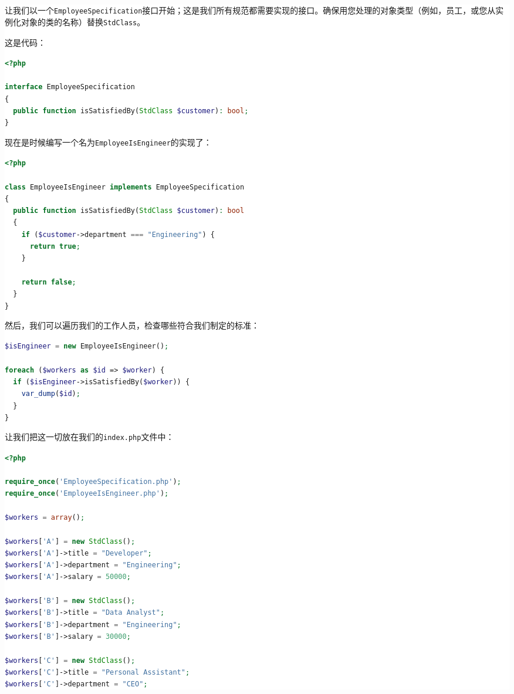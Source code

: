 让我们以一个`EmployeeSpecification`接口开始；这是我们所有规范都需要实现的接口。确保用您处理的对象类型（例如，员工，或您从实例化对象的类的名称）替换`StdClass`。

这是代码：

```php
<?php 

interface EmployeeSpecification 
{ 
  public function isSatisfiedBy(StdClass $customer): bool; 
} 

```

现在是时候编写一个名为`EmployeeIsEngineer`的实现了：

```php
<?php 

class EmployeeIsEngineer implements EmployeeSpecification 
{ 
  public function isSatisfiedBy(StdClass $customer): bool 
  { 
    if ($customer->department === "Engineering") { 
      return true; 
    } 

    return false; 
  } 
} 

```

然后，我们可以遍历我们的工作人员，检查哪些符合我们制定的标准：

```php
$isEngineer = new EmployeeIsEngineer(); 

foreach ($workers as $id => $worker) { 
  if ($isEngineer->isSatisfiedBy($worker)) { 
    var_dump($id); 
  } 
} 

```

让我们把这一切放在我们的`index.php`文件中：

```php
<?php 

require_once('EmployeeSpecification.php'); 
require_once('EmployeeIsEngineer.php'); 

$workers = array(); 

$workers['A'] = new StdClass(); 
$workers['A']->title = "Developer"; 
$workers['A']->department = "Engineering"; 
$workers['A']->salary = 50000; 

$workers['B'] = new StdClass(); 
$workers['B']->title = "Data Analyst"; 
$workers['B']->department = "Engineering"; 
$workers['B']->salary = 30000; 

$workers['C'] = new StdClass(); 
$workers['C']->title = "Personal Assistant"; 
$workers['C']->department = "CEO"; 
```
